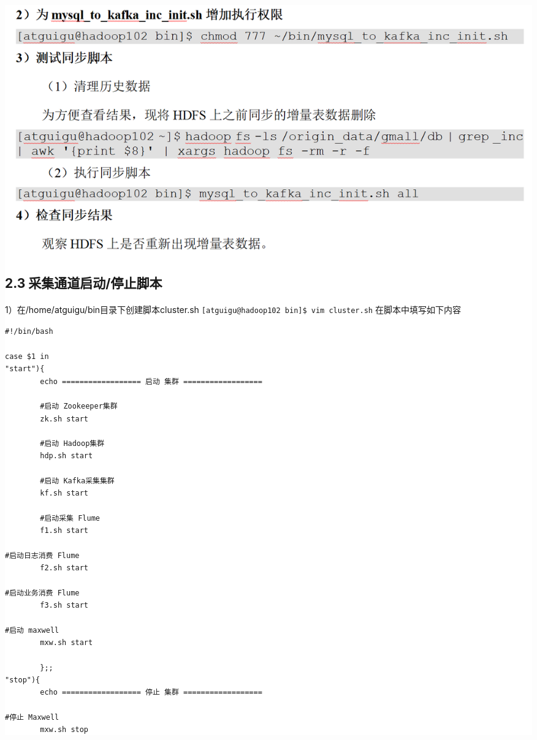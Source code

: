 ![1656679265990](imgs/1656679265990.png)

## 2.3 采集通道启动/停止脚本

1）在/home/atguigu/bin目录下创建脚本cluster.sh
`[atguigu@hadoop102 bin]$ vim cluster.sh`
	在脚本中填写如下内容

```shell
#!/bin/bash

case $1 in
"start"){
        echo ================== 启动 集群 ==================

        #启动 Zookeeper集群
        zk.sh start

        #启动 Hadoop集群
        hdp.sh start

        #启动 Kafka采集集群
        kf.sh start

        #启动采集 Flume
        f1.sh start

#启动日志消费 Flume
        f2.sh start

#启动业务消费 Flume
        f3.sh start

#启动 maxwell
        mxw.sh start

        };;
"stop"){
        echo ================== 停止 集群 ==================

#停止 Maxwell
        mxw.sh stop

```